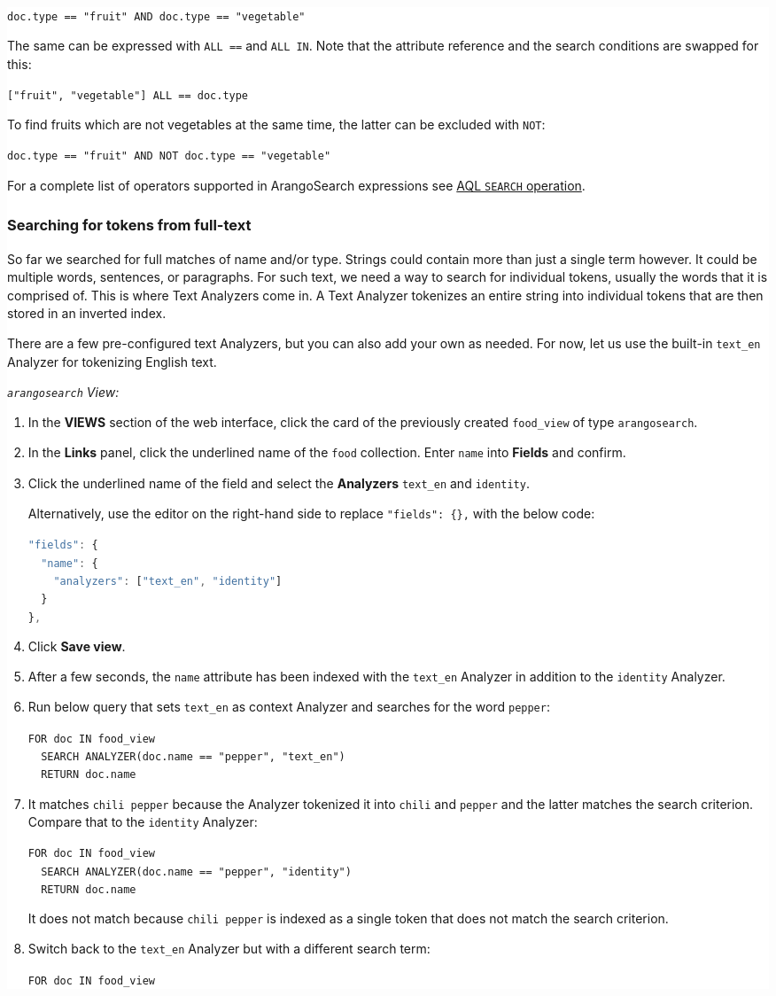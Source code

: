 `doc.type == "fruit" AND doc.type == "vegetable"`

The same can be expressed with `ALL ==` and `ALL IN`. Note that the attribute
reference and the search conditions are swapped for this:

`["fruit", "vegetable"] ALL == doc.type`

To find fruits which are not vegetables at the same time, the latter can be
excluded with `NOT`:

`doc.type == "fruit" AND NOT doc.type == "vegetable"`

For a complete list of operators supported in ArangoSearch expressions see
[AQL `SEARCH` operation](../../aql/high-level-operations/search.md).

### Searching for tokens from full-text

So far we searched for full matches of name and/or type. Strings could contain
more than just a single term however. It could be multiple words, sentences, or
paragraphs. For such text, we need a way to search for individual tokens,
usually the words that it is comprised of. This is where Text Analyzers come
in. A Text Analyzer tokenizes an entire string into individual tokens that are
then stored in an inverted index.

There are a few pre-configured text Analyzers, but you can also add your own as
needed. For now, let us use the built-in `text_en` Analyzer for tokenizing
English text.

_`arangosearch` View:_

1. In the **VIEWS** section of the web interface, click the card of the
   previously created `food_view` of type `arangosearch`.
2. In the **Links** panel, click the underlined name of the
   `food` collection. Enter `name` into **Fields** and confirm.
3. Click the underlined name of the field and select the **Analyzers** `text_en`
   and `identity`.

   Alternatively, use the editor on the right-hand side to replace `"fields": {},`
   with the below code:
   ```js
   "fields": {
     "name": {
       "analyzers": ["text_en", "identity"]
     }
   },
   ```
4. Click **Save view**.
5. After a few seconds, the `name` attribute has been indexed with the `text_en`
   Analyzer in addition to the `identity` Analyzer.
6. Run below query that sets `text_en` as context Analyzer and searches for
   the word `pepper`:
   ```aql
   FOR doc IN food_view
     SEARCH ANALYZER(doc.name == "pepper", "text_en")
     RETURN doc.name
   ```
7. It matches `chili pepper` because the Analyzer tokenized it into `chili` and
   `pepper` and the latter matches the search criterion. Compare that to the
   `identity` Analyzer:
   ```aql
   FOR doc IN food_view
     SEARCH ANALYZER(doc.name == "pepper", "identity")
     RETURN doc.name
   ```
   It does not match because `chili pepper` is indexed as a single token that
   does not match the search criterion.
8. Switch back to the `text_en` Analyzer but with a different search term:
   ```aql
   FOR doc IN food_view
   ```